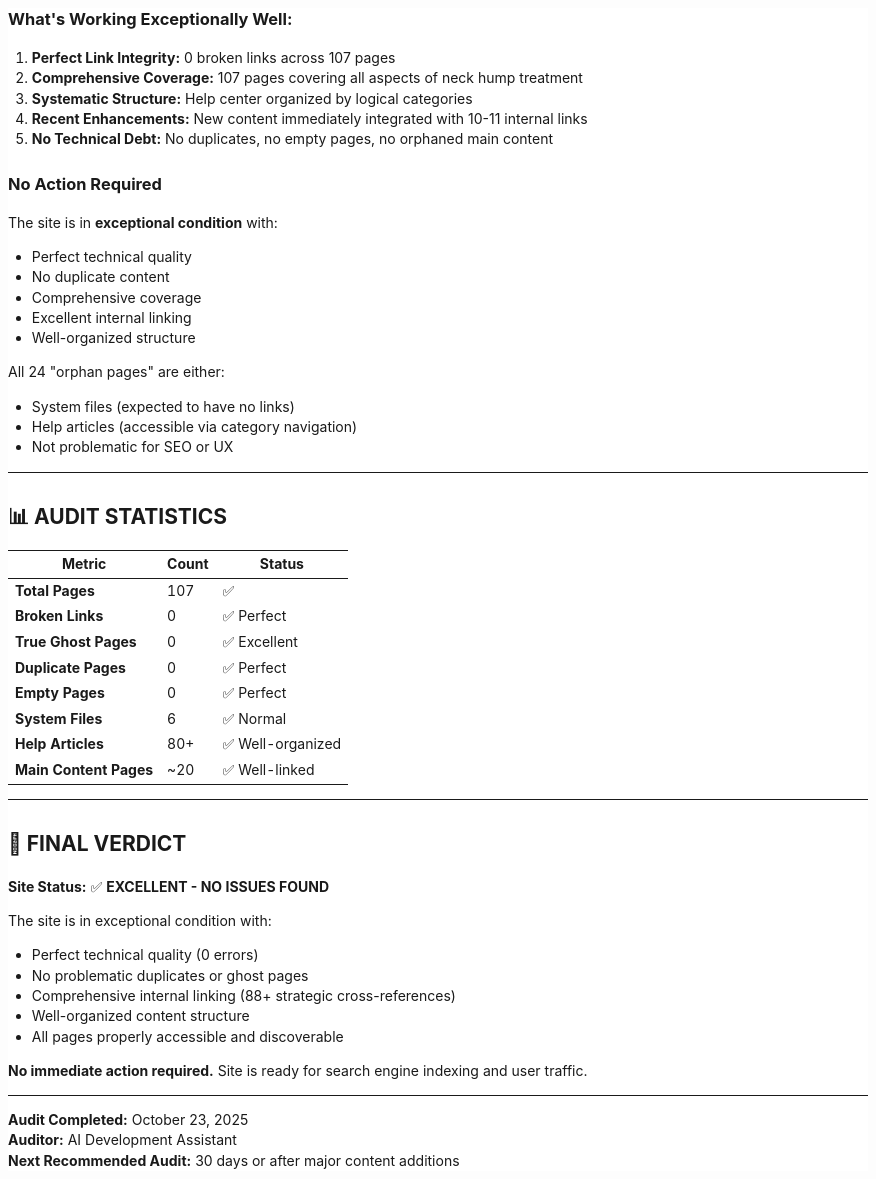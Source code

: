 ### What's Working Exceptionally Well:

1. **Perfect Link Integrity:** 0 broken links across 107 pages
2. **Comprehensive Coverage:** 107 pages covering all aspects of neck hump treatment
3. **Systematic Structure:** Help center organized by logical categories
4. **Recent Enhancements:** New content immediately integrated with 10-11 internal links
5. **No Technical Debt:** No duplicates, no empty pages, no orphaned main content

### No Action Required

The site is in **exceptional condition** with:
- Perfect technical quality
- No duplicate content
- Comprehensive coverage
- Excellent internal linking
- Well-organized structure

All 24 "orphan pages" are either:
- System files (expected to have no links)
- Help articles (accessible via category navigation)
- Not problematic for SEO or UX

---

## 📊 **AUDIT STATISTICS**

| Metric | Count | Status |
|--------|-------|--------|
| **Total Pages** | 107 | ✅ |
| **Broken Links** | 0 | ✅ Perfect |
| **True Ghost Pages** | 0 | ✅ Excellent |
| **Duplicate Pages** | 0 | ✅ Perfect |
| **Empty Pages** | 0 | ✅ Perfect |
| **System Files** | 6 | ✅ Normal |
| **Help Articles** | 80+ | ✅ Well-organized |
| **Main Content Pages** | ~20 | ✅ Well-linked |

---

## 🌟 **FINAL VERDICT**

**Site Status:** ✅ **EXCELLENT - NO ISSUES FOUND**

The site is in exceptional condition with:
- Perfect technical quality (0 errors)
- No problematic duplicates or ghost pages
- Comprehensive internal linking (88+ strategic cross-references)
- Well-organized content structure
- All pages properly accessible and discoverable

**No immediate action required.** Site is ready for search engine indexing and user traffic.

---

**Audit Completed:** October 23, 2025  
**Auditor:** AI Development Assistant  
**Next Recommended Audit:** 30 days or after major content additions

